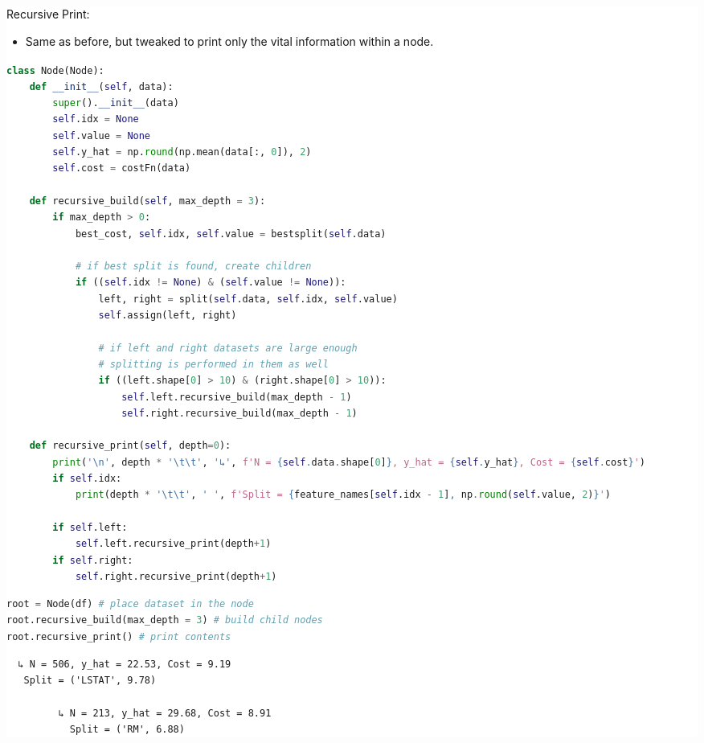 Recursive Print:

* Same as before, but tweaked to print only the vital information within a node.


```python
class Node(Node):
    def __init__(self, data):
        super().__init__(data)
        self.idx = None 
        self.value = None
        self.y_hat = np.round(np.mean(data[:, 0]), 2)
        self.cost = costFn(data)

    def recursive_build(self, max_depth = 3):
        if max_depth > 0:
            best_cost, self.idx, self.value = bestsplit(self.data)

            # if best split is found, create children 
            if ((self.idx != None) & (self.value != None)): 
                left, right = split(self.data, self.idx, self.value)
                self.assign(left, right)

                # if left and right datasets are large enough
                # splitting is performed in them as well
                if ((left.shape[0] > 10) & (right.shape[0] > 10)): 
                    self.left.recursive_build(max_depth - 1)
                    self.right.recursive_build(max_depth - 1)

    def recursive_print(self, depth=0):
        print('\n', depth * '\t\t', '↳', f'N = {self.data.shape[0]}, y_hat = {self.y_hat}, Cost = {self.cost}')
        if self.idx:
            print(depth * '\t\t', ' ', f'Split = {feature_names[self.idx - 1], np.round(self.value, 2)}')

        if self.left:
            self.left.recursive_print(depth+1)
        if self.right:
            self.right.recursive_print(depth+1)
```


```python
root = Node(df) # place dataset in the node
root.recursive_build(max_depth = 3) # build child nodes
root.recursive_print() # print contents
```

    
      ↳ N = 506, y_hat = 22.53, Cost = 9.19
       Split = ('LSTAT', 9.78)
    
     		 ↳ N = 213, y_hat = 29.68, Cost = 8.91
    		   Split = ('RM', 6.88)
    